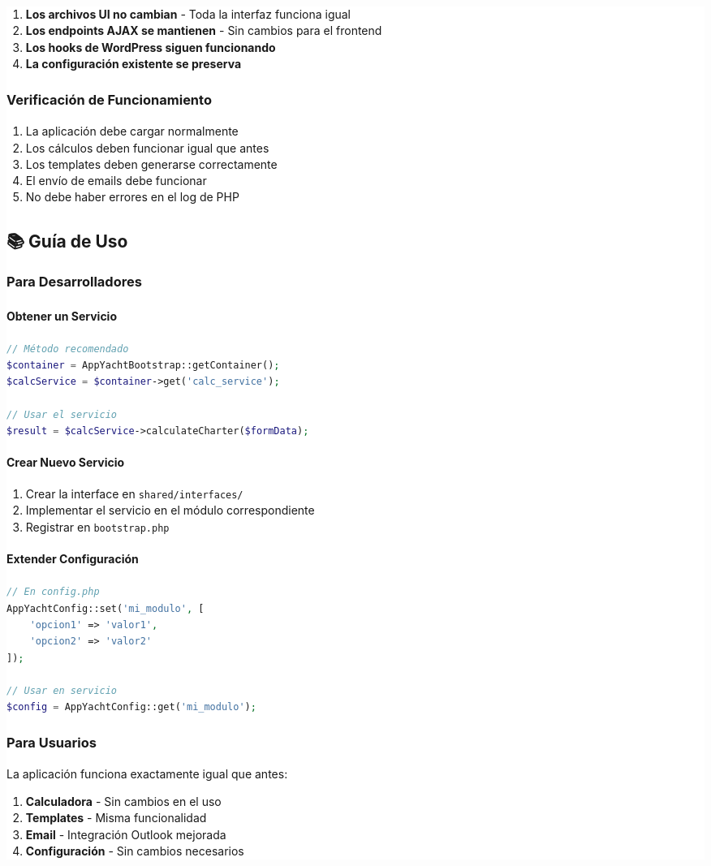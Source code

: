 1. **Los archivos UI no cambian** - Toda la interfaz funciona igual
2. **Los endpoints AJAX se mantienen** - Sin cambios para el frontend
3. **Los hooks de WordPress siguen funcionando**
4. **La configuración existente se preserva**

### Verificación de Funcionamiento

1. La aplicación debe cargar normalmente
2. Los cálculos deben funcionar igual que antes
3. Los templates deben generarse correctamente
4. El envío de emails debe funcionar
5. No debe haber errores en el log de PHP

## 📚 Guía de Uso

### Para Desarrolladores

#### Obtener un Servicio

```php
// Método recomendado
$container = AppYachtBootstrap::getContainer();
$calcService = $container->get('calc_service');

// Usar el servicio
$result = $calcService->calculateCharter($formData);
```

#### Crear Nuevo Servicio

1. Crear la interface en `shared/interfaces/`
2. Implementar el servicio en el módulo correspondiente
3. Registrar en `bootstrap.php`

#### Extender Configuración

```php
// En config.php
AppYachtConfig::set('mi_modulo', [
    'opcion1' => 'valor1',
    'opcion2' => 'valor2'
]);

// Usar en servicio
$config = AppYachtConfig::get('mi_modulo');
```

### Para Usuarios

La aplicación funciona exactamente igual que antes:

1. **Calculadora** - Sin cambios en el uso
2. **Templates** - Misma funcionalidad
3. **Email** - Integración Outlook mejorada
4. **Configuración** - Sin cambios necesarios
